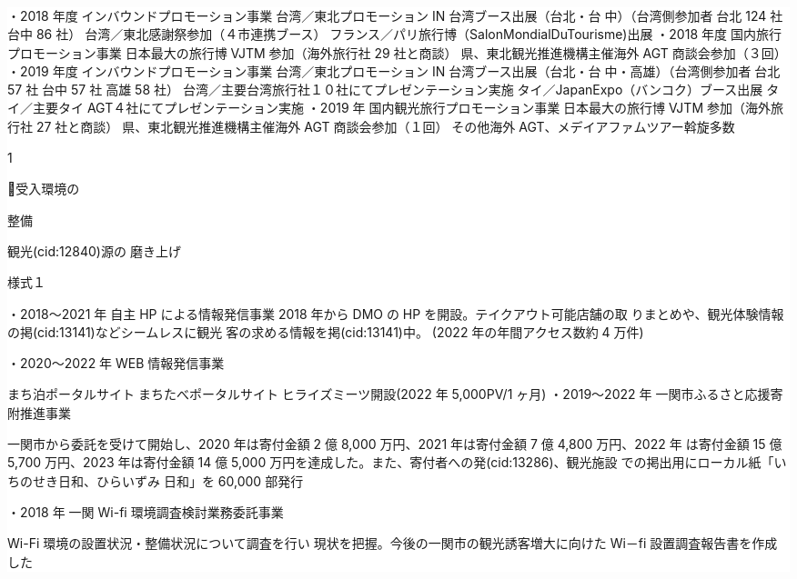・2018 年度  インバウンドプロモーション事業
  台湾／東北プロモーション IN 台湾ブース出展（台北・台
中）（台湾側参加者  台北 124 社  台中 86 社）
  台湾／東北感謝祭参加（４市連携ブース）
  フランス／パリ旅行博（SalonMondialDuTourisme)出展
・2018 年度  国内旅行プロモーション事業
  日本最大の旅行博 VJTM 参加（海外旅行社 29 社と商談）
  県、東北観光推進機構主催海外 AGT 商談会参加（３回）
・2019 年度  インバウンドプロモーション事業
  台湾／東北プロモーション IN 台湾ブース出展（台北・台
中・高雄）（台湾側参加者  台北 57 社  台中 57 社  高雄 58
社）
  台湾／主要台湾旅行社１０社にてプレゼンテーション実施
  タイ／JapanExpo（バンコク）ブース出展
  タイ／主要タイ AGT４社にてプレゼンテーション実施
・2019 年  国内観光旅行プロモーション事業
  日本最大の旅行博 VJTM 参加（海外旅行社 27 社と商談）
  県、東北観光推進機構主催海外 AGT 商談会参加（１回）
  その他海外 AGT、メデイアファムツアー斡旋多数

1

受入環境の

整備

観光(cid:12840)源の
磨き上げ

様式１

・2018～2021 年  自主 HP による情報発信事業
  2018 年から DMO の HP を開設。テイクアウト可能店舗の取
りまとめや、観光体験情報の掲(cid:13141)などシームレスに観光
客の求める情報を掲(cid:13141)中。
(2022 年の年間アクセス数約 4 万件)

・2020～2022 年  WEB 情報発信事業

まち泊ポータルサイト  まちたべポータルサイト
ヒライズミーツ開設(2022 年  5,000PV/1 ヶ月)
・2019～2022 年  一関市ふるさと応援寄附推進事業

一関市から委託を受けて開始し、2020 年は寄付金額 2 億
8,000 万円、2021 年は寄付金額 7 億 4,800 万円、2022 年
は寄付金額 15 億 5,700 万円、2023 年は寄付金額 14 億
5,000 万円を達成した。また、寄付者への発(cid:13286)、観光施設
での掲出用にローカル紙「いちのせき日和、ひらいずみ
日和」を 60,000 部発行

・2018 年  一関 Wi-fi 環境調査検討業務委託事業

Wi-Fi 環境の設置状況・整備状況について調査を行い
現状を把握。今後の一関市の観光誘客増大に向けた
Wi－fi 設置調査報告書を作成した
